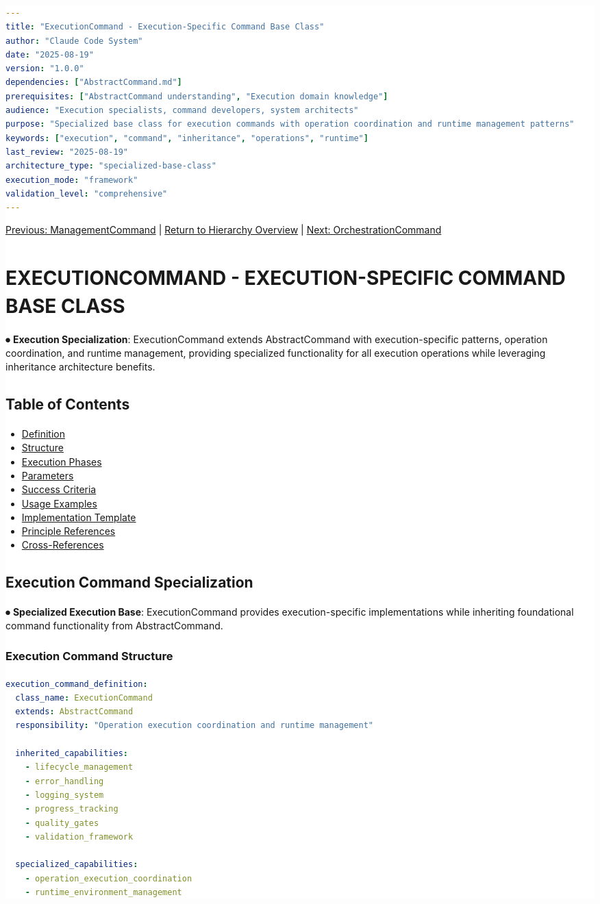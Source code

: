 ```yaml
---
title: "ExecutionCommand - Execution-Specific Command Base Class"
author: "Claude Code System"
date: "2025-08-19"
version: "1.0.0"
dependencies: ["AbstractCommand.md"]
prerequisites: ["AbstractCommand understanding", "Execution domain knowledge"]
audience: "Execution specialists, command developers, system architects"
purpose: "Specialized base class for execution commands with operation coordination and runtime management patterns"
keywords: ["execution", "command", "inheritance", "operations", "runtime"]
last_review: "2025-08-19"
architecture_type: "specialized-base-class"
execution_mode: "framework"
validation_level: "comprehensive"
---
```


[Previous: ManagementCommand](ManagementCommand.md) | [Return to Hierarchy Overview](README.md) | [Next: OrchestrationCommand](OrchestrationCommand.md)

# EXECUTIONCOMMAND - EXECUTION-SPECIFIC COMMAND BASE CLASS

⏺ **Execution Specialization**: ExecutionCommand extends AbstractCommand with execution-specific patterns, operation coordination, and runtime management, providing specialized functionality for all execution operations while leveraging inheritance architecture benefits.

## Table of Contents
- [Definition](#definition)
- [Structure](#structure)
- [Execution Phases](#execution-phases)
- [Parameters](#parameters)
- [Success Criteria](#success-criteria)
- [Usage Examples](#usage-examples)
- [Implementation Template](#implementation-template)
- [Principle References](#principle-references)
- [Cross-References](#cross-references)

## Execution Command Specialization

⏺ **Specialized Execution Base**: ExecutionCommand provides execution-specific implementations while inheriting foundational command functionality from AbstractCommand.

### Execution Command Structure
```yaml
execution_command_definition:
  class_name: ExecutionCommand
  extends: AbstractCommand
  responsibility: "Operation execution coordination and runtime management"
  
  inherited_capabilities:
    - lifecycle_management
    - error_handling
    - logging_system
    - progress_tracking
    - quality_gates
    - validation_framework
    
  specialized_capabilities:
    - operation_execution_coordination
    - runtime_environment_management
```